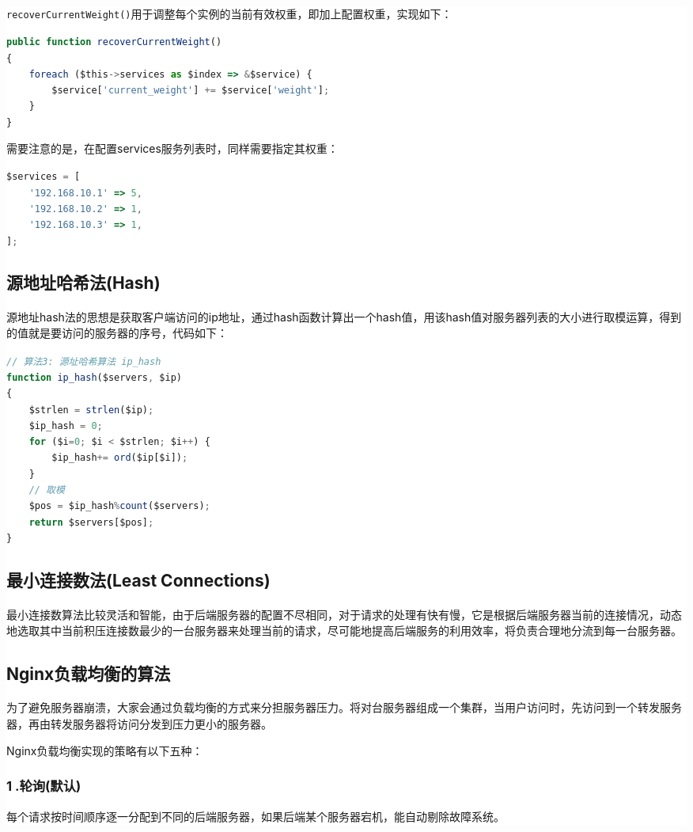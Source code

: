 `recoverCurrentWeight()`用于调整每个实例的当前有效权重，即加上配置权重，实现如下：

```javascript
public function recoverCurrentWeight()
{
    foreach ($this->services as $index => &$service) {
        $service['current_weight'] += $service['weight'];
    }
}
```

需要注意的是，在配置services服务列表时，同样需要指定其权重：

```javascript
$services = [
    '192.168.10.1' => 5,
    '192.168.10.2' => 1,
    '192.168.10.3' => 1,
];
```

## 源地址哈希法(Hash)

源地址hash法的思想是获取客户端访问的ip地址，通过hash函数计算出一个hash值，用该hash值对服务器列表的大小进行取模运算，得到的值就是要访问的服务器的序号，代码如下：

```javascript
// 算法3: 源址哈希算法 ip_hash
function ip_hash($servers, $ip)
{
	$strlen = strlen($ip);
	$ip_hash = 0;
	for ($i=0; $i < $strlen; $i++) { 
		$ip_hash+= ord($ip[$i]);
	}
	// 取模
	$pos = $ip_hash%count($servers);
	return $servers[$pos];
}
```

## 最小连接数法(Least Connections)

最小连接数算法比较灵活和智能，由于后端服务器的配置不尽相同，对于请求的处理有快有慢，它是根据后端服务器当前的连接情况，动态地选取其中当前积压连接数最少的一台服务器来处理当前的请求，尽可能地提高后端服务的利用效率，将负责合理地分流到每一台服务器。

## Nginx负载均衡的算法

为了避免服务器崩溃，大家会通过负载均衡的方式来分担服务器压力。将对台服务器组成一个集群，当用户访问时，先访问到一个转发服务器，再由转发服务器将访问分发到压力更小的服务器。

Nginx负载均衡实现的策略有以下五种：

### **1 .轮询(默认)**

每个请求按时间顺序逐一分配到不同的后端服务器，如果后端某个服务器宕机，能自动剔除故障系统。
